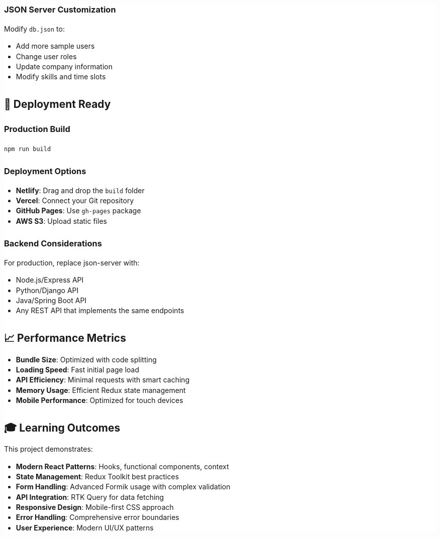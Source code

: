 ### JSON Server Customization

Modify `db.json` to:

- Add more sample users
- Change user roles
- Update company information
- Modify skills and time slots

## 🚀 Deployment Ready

### Production Build

```bash
npm run build
```

### Deployment Options

- **Netlify**: Drag and drop the `build` folder
- **Vercel**: Connect your Git repository
- **GitHub Pages**: Use `gh-pages` package
- **AWS S3**: Upload static files

### Backend Considerations

For production, replace json-server with:

- Node.js/Express API
- Python/Django API
- Java/Spring Boot API
- Any REST API that implements the same endpoints

## 📈 Performance Metrics

- **Bundle Size**: Optimized with code splitting
- **Loading Speed**: Fast initial page load
- **API Efficiency**: Minimal requests with smart caching
- **Memory Usage**: Efficient Redux state management
- **Mobile Performance**: Optimized for touch devices

## 🎓 Learning Outcomes

This project demonstrates:

- **Modern React Patterns**: Hooks, functional components, context
- **State Management**: Redux Toolkit best practices
- **Form Handling**: Advanced Formik usage with complex validation
- **API Integration**: RTK Query for data fetching
- **Responsive Design**: Mobile-first CSS approach
- **Error Handling**: Comprehensive error boundaries
- **User Experience**: Modern UI/UX patterns
